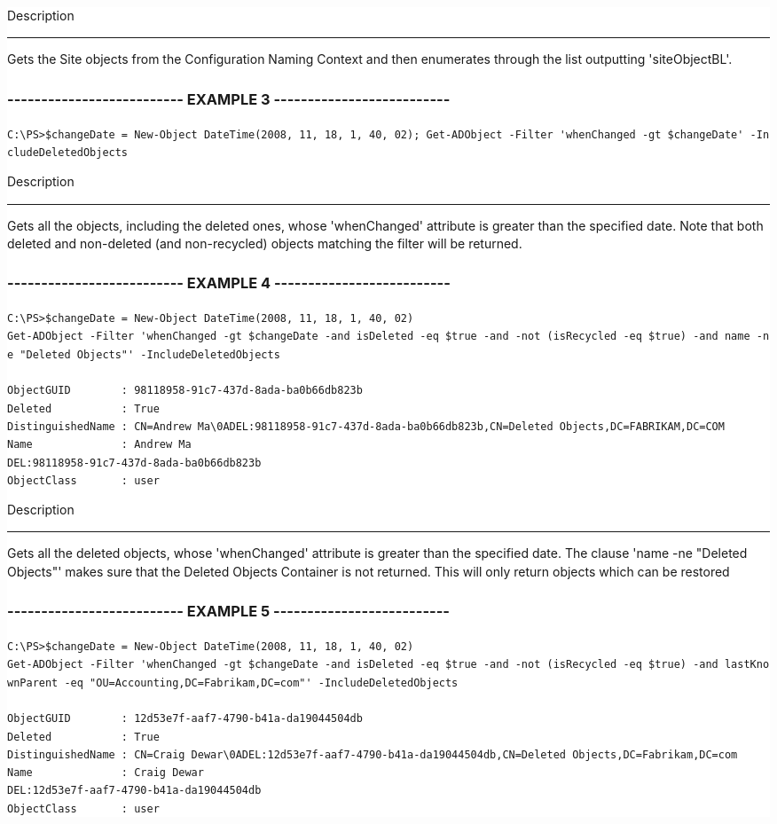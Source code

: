 Description

-----------

Gets the Site objects from the Configuration Naming Context and then enumerates through the list outputting 'siteObjectBL'.

### -------------------------- EXAMPLE 3 --------------------------
```
C:\PS>$changeDate = New-Object DateTime(2008, 11, 18, 1, 40, 02); Get-ADObject -Filter 'whenChanged -gt $changeDate' -IncludeDeletedObjects
```

Description

-----------

Gets all the objects, including the deleted ones, whose 'whenChanged' attribute is greater than the specified date.
Note that both deleted and non-deleted (and non-recycled) objects matching the filter will be returned.

### -------------------------- EXAMPLE 4 --------------------------
```
C:\PS>$changeDate = New-Object DateTime(2008, 11, 18, 1, 40, 02)
Get-ADObject -Filter 'whenChanged -gt $changeDate -and isDeleted -eq $true -and -not (isRecycled -eq $true) -and name -ne "Deleted Objects"' -IncludeDeletedObjects

ObjectGUID        : 98118958-91c7-437d-8ada-ba0b66db823b
Deleted           : True
DistinguishedName : CN=Andrew Ma\0ADEL:98118958-91c7-437d-8ada-ba0b66db823b,CN=Deleted Objects,DC=FABRIKAM,DC=COM
Name              : Andrew Ma
DEL:98118958-91c7-437d-8ada-ba0b66db823b
ObjectClass       : user
```

Description

-----------

Gets all the deleted objects, whose 'whenChanged' attribute is greater than the specified date.
The clause 'name -ne "Deleted Objects"' makes sure that the Deleted Objects Container is not returned.
This will only return objects which can be restored

### -------------------------- EXAMPLE 5 --------------------------
```
C:\PS>$changeDate = New-Object DateTime(2008, 11, 18, 1, 40, 02)
Get-ADObject -Filter 'whenChanged -gt $changeDate -and isDeleted -eq $true -and -not (isRecycled -eq $true) -and lastKnownParent -eq "OU=Accounting,DC=Fabrikam,DC=com"' -IncludeDeletedObjects

ObjectGUID        : 12d53e7f-aaf7-4790-b41a-da19044504db
Deleted           : True
DistinguishedName : CN=Craig Dewar\0ADEL:12d53e7f-aaf7-4790-b41a-da19044504db,CN=Deleted Objects,DC=Fabrikam,DC=com
Name              : Craig Dewar
DEL:12d53e7f-aaf7-4790-b41a-da19044504db
ObjectClass       : user
```
